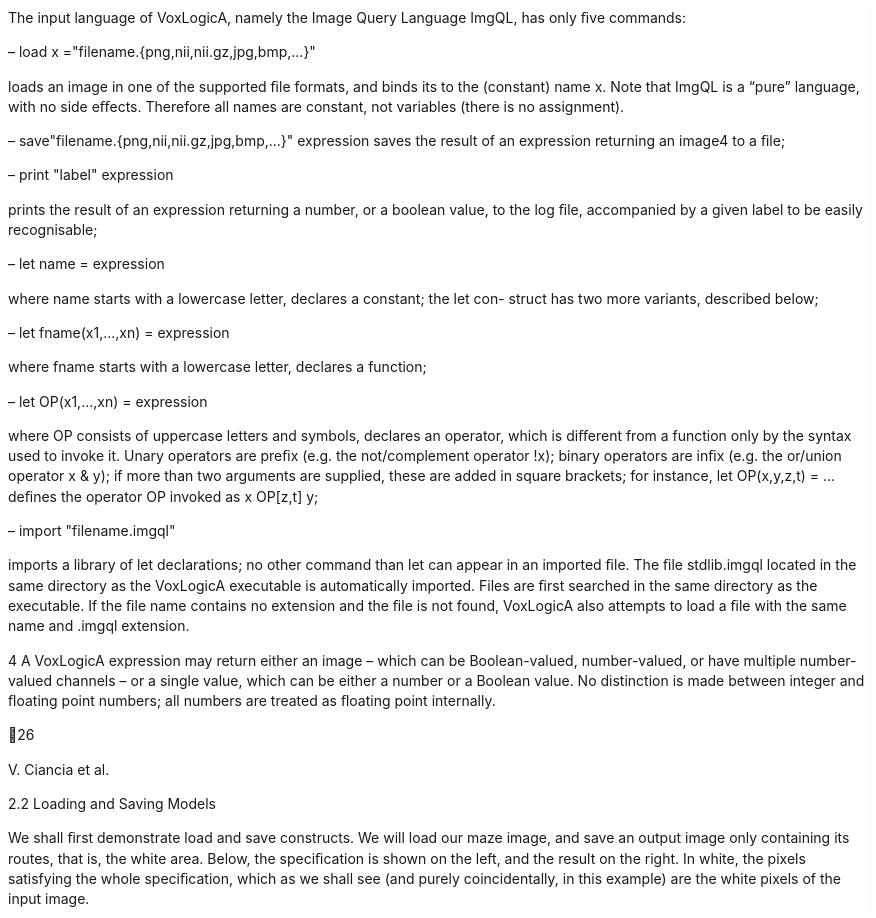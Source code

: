 The input language of VoxLogicA, namely the Image Query Language ImgQL,
has only ﬁve commands:

– load x ="filename.{png,nii,nii.gz,jpg,bmp,...}"

loads an image in one of the supported ﬁle formats, and binds its to the
(constant) name x. Note that ImgQL is a “pure” language, with no side eﬀects.
Therefore all names are constant, not variables (there is no assignment).

– save"filename.{png,nii,nii.gz,jpg,bmp,...}" expression
saves the result of an expression returning an image4 to a ﬁle;

– print "label" expression

prints the result of an expression returning a number, or a boolean value, to
the log ﬁle, accompanied by a given label to be easily recognisable;

– let name = expression

where name starts with a lowercase letter, declares a constant; the let con-
struct has two more variants, described below;

– let fname(x1,...,xn) = expression

where fname starts with a lowercase letter, declares a function;

– let OP(x1,...,xn) = expression

where OP consists of uppercase letters and symbols, declares an operator,
which is diﬀerent from a function only by the syntax used to invoke it.
Unary operators are preﬁx (e.g. the not/complement operator !x); binary
operators are inﬁx (e.g. the or/union operator x & y); if more than two
arguments are supplied, these are added in square brackets; for instance,
let OP(x,y,z,t) = ... deﬁnes the operator OP invoked as x OP[z,t] y;

– import "filename.imgql"

imports a library of let declarations; no other command than let can appear
in an imported ﬁle. The ﬁle stdlib.imgql located in the same directory as
the VoxLogicA executable is automatically imported. Files are ﬁrst searched
in the same directory as the executable. If the ﬁle name contains no extension
and the ﬁle is not found, VoxLogicA also attempts to load a ﬁle with the same
name and .imgql extension.

4 A VoxLogicA expression may return either an image – which can be Boolean-valued,
number-valued, or have multiple number-valued channels – or a single value, which
can be either a number or a Boolean value. No distinction is made between integer
and ﬂoating point numbers; all numbers are treated as ﬂoating point internally.

26

V. Ciancia et al.

2.2 Loading and Saving Models

We shall ﬁrst demonstrate load and save constructs. We will load our maze
image, and save an output image only containing its routes, that is, the white
area. Below, the speciﬁcation is shown on the left, and the result on the right.
In white, the pixels satisfying the whole speciﬁcation, which as we shall see (and
purely coincidentally, in this example) are the white pixels of the input image.
